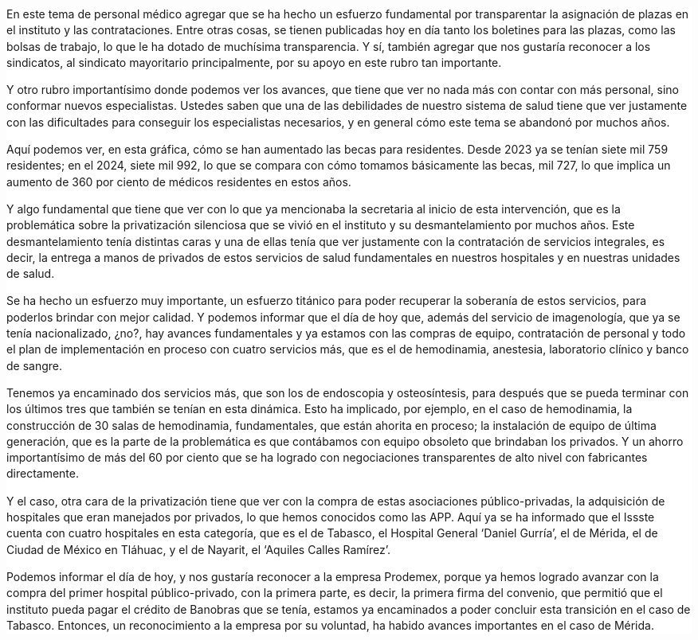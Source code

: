 En este tema de personal médico agregar que se ha hecho un esfuerzo
fundamental por transparentar la asignación de plazas en el instituto y las
contrataciones. Entre otras cosas, se tienen publicadas hoy en día tanto los
boletines para las plazas, como las bolsas de trabajo, lo que le ha dotado de
muchísima transparencia. Y sí, también agregar que nos gustaría reconocer a
los sindicatos, al sindicato mayoritario principalmente, por su apoyo en este
rubro tan importante.

Y otro rubro importantísimo donde podemos ver los avances, que tiene que ver
no nada más con contar con más personal, sino conformar nuevos especialistas.
Ustedes saben que una de las debilidades de nuestro sistema de salud tiene que
ver justamente con las dificultades para conseguir los especialistas
necesarios, y en general cómo este tema se abandonó por muchos años.

Aquí podemos ver, en esta gráfica, cómo se han aumentado las becas para
residentes. Desde 2023 ya se tenían siete mil 759 residentes; en el 2024,
siete mil 992, lo que se compara con cómo tomamos básicamente las becas, mil
727, lo que implica un aumento de 360 por ciento de médicos residentes en
estos años.

Y algo fundamental que tiene que ver con lo que ya mencionaba la secretaria al
inicio de esta intervención, que es la problemática sobre la privatización
silenciosa que se vivió en el instituto y su desmantelamiento por muchos años.
Este desmantelamiento tenía distintas caras y una de ellas tenía que ver
justamente con la contratación de servicios integrales, es decir, la entrega a
manos de privados de estos servicios de salud fundamentales en nuestros
hospitales y en nuestras unidades de salud.

Se ha hecho un esfuerzo muy importante, un esfuerzo titánico para poder
recuperar la soberanía de estos servicios, para poderlos brindar con mejor
calidad. Y podemos informar que el día de hoy que, además del servicio de
imagenología, que ya se tenía nacionalizado, ¿no?, hay avances fundamentales y
ya estamos con las compras de equipo, contratación de personal y todo el plan
de implementación en proceso con cuatro servicios más, que es el de
hemodinamia, anestesia, laboratorio clínico y banco de sangre.

Tenemos ya encaminado dos servicios más, que son los de endoscopia y
osteosíntesis, para después que se pueda terminar con los últimos tres que
también se tenían en esta dinámica. Esto ha implicado, por ejemplo, en el caso
de hemodinamia, la construcción de 30 salas de hemodinamia, fundamentales, que
están ahorita en proceso; la instalación de equipo de última generación, que
es la parte de la problemática es que contábamos con equipo obsoleto que
brindaban los privados. Y un ahorro importantísimo de más del 60 por ciento
que se ha logrado con negociaciones transparentes de alto nivel con
fabricantes directamente.

Y el caso, otra cara de la privatización tiene que ver con la compra de estas
asociaciones público-privadas, la adquisición de hospitales que eran manejados
por privados, lo que hemos conocidos como las APP. Aquí ya se ha informado que
el Issste cuenta con cuatro hospitales en esta categoría, que es el de
Tabasco, el Hospital General ‘Daniel Gurría’, el de Mérida, el de Ciudad de
México en Tláhuac, y el de Nayarit, el ‘Aquiles Calles Ramírez’.

Podemos informar el día de hoy, y nos gustaría reconocer a la empresa
Prodemex, porque ya hemos logrado avanzar con la compra del primer hospital
público-privado, con la primera parte, es decir, la primera firma del
convenio, que permitió que el instituto pueda pagar el crédito de Banobras que
se tenía, estamos ya encaminados a poder concluir esta transición en el caso
de Tabasco. Entonces, un reconocimiento a la empresa por su voluntad, ha
habido avances importantes en el caso de Mérida.
